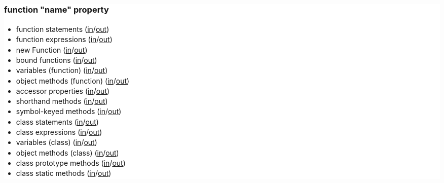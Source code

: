 ### function "name" property
- function statements ([in](https://github.com/teppeis/closure-compiler-es6-compat-table/blob/master/es6/v20200830/built-in_extensions/function_name_property/function_statements/in.js)/[out](https://github.com/teppeis/closure-compiler-es6-compat-table/blob/master/es6/v20200830/built-in_extensions/function_name_property/function_statements/out.js))
- function expressions ([in](https://github.com/teppeis/closure-compiler-es6-compat-table/blob/master/es6/v20200830/built-in_extensions/function_name_property/function_expressions/in.js)/[out](https://github.com/teppeis/closure-compiler-es6-compat-table/blob/master/es6/v20200830/built-in_extensions/function_name_property/function_expressions/out.js))
- new Function ([in](https://github.com/teppeis/closure-compiler-es6-compat-table/blob/master/es6/v20200830/built-in_extensions/function_name_property/new_Function/in.js)/[out](https://github.com/teppeis/closure-compiler-es6-compat-table/blob/master/es6/v20200830/built-in_extensions/function_name_property/new_Function/out.js))
- bound functions ([in](https://github.com/teppeis/closure-compiler-es6-compat-table/blob/master/es6/v20200830/built-in_extensions/function_name_property/bound_functions/in.js)/[out](https://github.com/teppeis/closure-compiler-es6-compat-table/blob/master/es6/v20200830/built-in_extensions/function_name_property/bound_functions/out.js))
- variables (function) ([in](https://github.com/teppeis/closure-compiler-es6-compat-table/blob/master/es6/v20200830/built-in_extensions/function_name_property/variables__function_/in.js)/[out](https://github.com/teppeis/closure-compiler-es6-compat-table/blob/master/es6/v20200830/built-in_extensions/function_name_property/variables__function_/out.js))
- object methods (function) ([in](https://github.com/teppeis/closure-compiler-es6-compat-table/blob/master/es6/v20200830/built-in_extensions/function_name_property/object_methods__function_/in.js)/[out](https://github.com/teppeis/closure-compiler-es6-compat-table/blob/master/es6/v20200830/built-in_extensions/function_name_property/object_methods__function_/out.js))
- accessor properties ([in](https://github.com/teppeis/closure-compiler-es6-compat-table/blob/master/es6/v20200830/built-in_extensions/function_name_property/accessor_properties/in.js)/[out](https://github.com/teppeis/closure-compiler-es6-compat-table/blob/master/es6/v20200830/built-in_extensions/function_name_property/accessor_properties/out.js))
- shorthand methods ([in](https://github.com/teppeis/closure-compiler-es6-compat-table/blob/master/es6/v20200830/built-in_extensions/function_name_property/shorthand_methods/in.js)/[out](https://github.com/teppeis/closure-compiler-es6-compat-table/blob/master/es6/v20200830/built-in_extensions/function_name_property/shorthand_methods/out.js))
- symbol-keyed methods ([in](https://github.com/teppeis/closure-compiler-es6-compat-table/blob/master/es6/v20200830/built-in_extensions/function_name_property/symbol-keyed_methods/in.js)/[out](https://github.com/teppeis/closure-compiler-es6-compat-table/blob/master/es6/v20200830/built-in_extensions/function_name_property/symbol-keyed_methods/out.js))
- class statements ([in](https://github.com/teppeis/closure-compiler-es6-compat-table/blob/master/es6/v20200830/built-in_extensions/function_name_property/class_statements/in.js)/[out](https://github.com/teppeis/closure-compiler-es6-compat-table/blob/master/es6/v20200830/built-in_extensions/function_name_property/class_statements/out.js))
- class expressions ([in](https://github.com/teppeis/closure-compiler-es6-compat-table/blob/master/es6/v20200830/built-in_extensions/function_name_property/class_expressions/in.js)/[out](https://github.com/teppeis/closure-compiler-es6-compat-table/blob/master/es6/v20200830/built-in_extensions/function_name_property/class_expressions/out.js))
- variables (class) ([in](https://github.com/teppeis/closure-compiler-es6-compat-table/blob/master/es6/v20200830/built-in_extensions/function_name_property/variables__class_/in.js)/[out](https://github.com/teppeis/closure-compiler-es6-compat-table/blob/master/es6/v20200830/built-in_extensions/function_name_property/variables__class_/out.js))
- object methods (class) ([in](https://github.com/teppeis/closure-compiler-es6-compat-table/blob/master/es6/v20200830/built-in_extensions/function_name_property/object_methods__class_/in.js)/[out](https://github.com/teppeis/closure-compiler-es6-compat-table/blob/master/es6/v20200830/built-in_extensions/function_name_property/object_methods__class_/out.js))
- class prototype methods ([in](https://github.com/teppeis/closure-compiler-es6-compat-table/blob/master/es6/v20200830/built-in_extensions/function_name_property/class_prototype_methods/in.js)/[out](https://github.com/teppeis/closure-compiler-es6-compat-table/blob/master/es6/v20200830/built-in_extensions/function_name_property/class_prototype_methods/out.js))
- class static methods ([in](https://github.com/teppeis/closure-compiler-es6-compat-table/blob/master/es6/v20200830/built-in_extensions/function_name_property/class_static_methods/in.js)/[out](https://github.com/teppeis/closure-compiler-es6-compat-table/blob/master/es6/v20200830/built-in_extensions/function_name_property/class_static_methods/out.js))